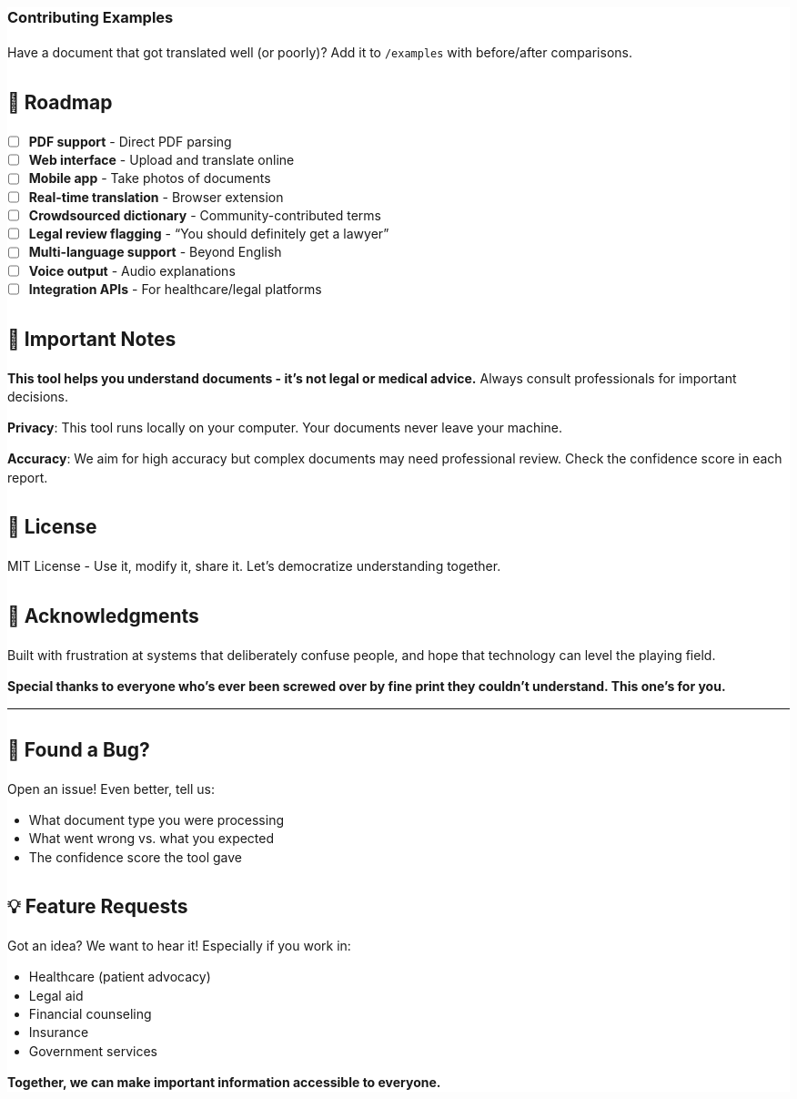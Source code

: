 ### Contributing Examples

Have a document that got translated well (or poorly)? Add it to `/examples` with before/after comparisons.

## 🎯 Roadmap

- [ ] **PDF support** - Direct PDF parsing
- [ ] **Web interface** - Upload and translate online
- [ ] **Mobile app** - Take photos of documents
- [ ] **Real-time translation** - Browser extension
- [ ] **Crowdsourced dictionary** - Community-contributed terms
- [ ] **Legal review flagging** - “You should definitely get a lawyer”
- [ ] **Multi-language support** - Beyond English
- [ ] **Voice output** - Audio explanations
- [ ] **Integration APIs** - For healthcare/legal platforms

## 🚨 Important Notes

**This tool helps you understand documents - it’s not legal or medical advice.** Always consult professionals for important decisions.

**Privacy**: This tool runs locally on your computer. Your documents never leave your machine.

**Accuracy**: We aim for high accuracy but complex documents may need professional review. Check the confidence score in each report.

## 📄 License

MIT License - Use it, modify it, share it. Let’s democratize understanding together.

## 🙏 Acknowledgments

Built with frustration at systems that deliberately confuse people, and hope that technology can level the playing field.

**Special thanks to everyone who’s ever been screwed over by fine print they couldn’t understand. This one’s for you.**

-----

## 🐛 Found a Bug?

Open an issue! Even better, tell us:

- What document type you were processing
- What went wrong vs. what you expected
- The confidence score the tool gave

## 💡 Feature Requests

Got an idea? We want to hear it! Especially if you work in:

- Healthcare (patient advocacy)
- Legal aid
- Financial counseling
- Insurance
- Government services

**Together, we can make important information accessible to everyone.**

